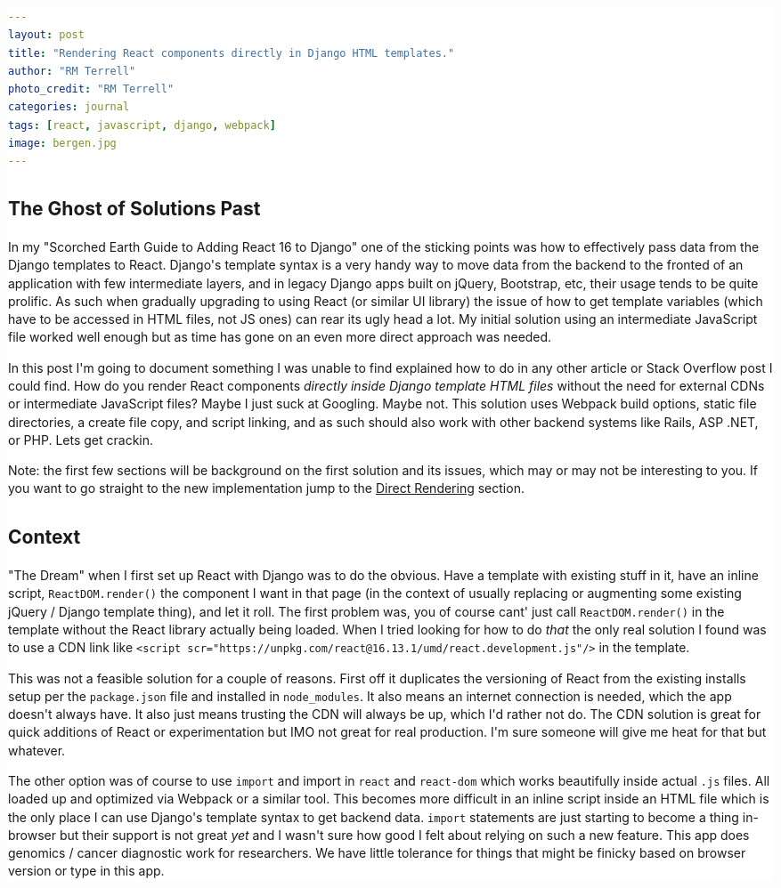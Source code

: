 ```yaml
---
layout: post
title: "Rendering React components directly in Django HTML templates."
author: "RM Terrell"
photo_credit: "RM Terrell"
categories: journal
tags: [react, javascript, django, webpack]
image: bergen.jpg
---
```


## The Ghost of Solutions Past

In my "Scorched Earth Guide to Adding React 16 to Django" one of the sticking points was how to effectively pass data from the Django templates to React. Django's template syntax is a very handy way to move data from the backend to the fronted of an application with few intermediate layers, and in legacy Django apps built on jQuery, Bootstrap, etc, their usage tends to be quite prolific. As such when gradually upgrading to using React (or similar UI library) the issue of how to get template variables (which have to be accessed in HTML files, not JS ones) can rear its ugly head a lot. My initial solution using an intermediate JavaScript file worked well enough but as time has gone on an even more direct approach was needed.

In this post I'm going to document something I was unable to find explained how to do in any other article or Stack Overflow post I could find. How do you render React components _directly inside Django template HTML files_ without the need for external CDNs or intermediate JavaScript files? Maybe I just suck at Googling. Maybe not. This solution uses Webpack build options, static file directories, a create file copy, and script linking, and as such should also work with other backend systems like Rails, ASP .NET, or PHP. Lets get crackin.

Note: the first few sections will be background on the first solution and its issues, which may or may not be interesting to you. If you want to go straight to the new implementation jump to the [Direct Rendering](#direct-rendering) section.

## Context

"The Dream" when I first set up React with Django was to do the obvious. Have a template with existing stuff in it, have an inline script, `ReactDOM.render()` the component I want in that page (in the context of usually replacing or augmenting some existing jQuery / Django template thing), and let it roll. The first problem was, you of course cant' just call `ReactDOM.render()` in the template without the React library actually being loaded. When I tried looking for how to do _that_ the only real solution I found was to use a CDN link like `<script scr="https://unpkg.com/react@16.13.1/umd/react.development.js"/>` in the template.

This was not a feasible solution for a couple of reasons. First off it duplicates the versioning of React from the existing installs setup per the `package.json` file and installed in `node_modules`. It also means an internet connection is needed, which the app doesn't always have. It also just means trusting the CDN will always be up, which I'd rather not do. The CDN solution is great for quick additions of React or experimentation but IMO not great for real production. I'm sure someone will give me heat for that but whatever.

The other option was of course to use `import` and import in `react` and `react-dom` which works beautifully inside actual `.js` files. All loaded up and optimized via Webpack or a similar tool. This becomes more difficult in an inline script inside an HTML file which is the only place I can use Django's template syntax to get backend data. `import` statements are just starting to become a thing in-browser but their support is not great _yet_ and I wasn't sure how good I felt about relying on such a new feature. This app does genomics / cancer diagnostic work for researchers. We have little tolerance for things that might be finicky based on browser version or type in this app.
